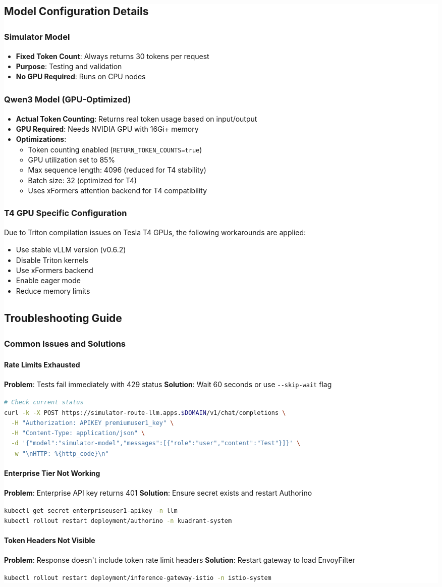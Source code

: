 ## Model Configuration Details

### Simulator Model
- **Fixed Token Count**: Always returns 30 tokens per request
- **Purpose**: Testing and validation
- **No GPU Required**: Runs on CPU nodes

### Qwen3 Model (GPU-Optimized)
- **Actual Token Counting**: Returns real token usage based on input/output
- **GPU Required**: Needs NVIDIA GPU with 16Gi+ memory
- **Optimizations**:
  - Token counting enabled (`RETURN_TOKEN_COUNTS=true`)
  - GPU utilization set to 85%
  - Max sequence length: 4096 (reduced for T4 stability)
  - Batch size: 32 (optimized for T4)
  - Uses xFormers attention backend for T4 compatibility

### T4 GPU Specific Configuration
Due to Triton compilation issues on Tesla T4 GPUs, the following workarounds are applied:
- Use stable vLLM version (v0.6.2)
- Disable Triton kernels
- Use xFormers backend
- Enable eager mode
- Reduce memory limits

## Troubleshooting Guide

### Common Issues and Solutions

#### Rate Limits Exhausted
**Problem**: Tests fail immediately with 429 status
**Solution**: Wait 60 seconds or use `--skip-wait` flag
```bash
# Check current status
curl -k -X POST https://simulator-route-llm.apps.$DOMAIN/v1/chat/completions \
  -H "Authorization: APIKEY premiumuser1_key" \
  -H "Content-Type: application/json" \
  -d '{"model":"simulator-model","messages":[{"role":"user","content":"Test"}]}' \
  -w "\nHTTP: %{http_code}\n"
```

#### Enterprise Tier Not Working
**Problem**: Enterprise API key returns 401
**Solution**: Ensure secret exists and restart Authorino
```bash
kubectl get secret enterpriseuser1-apikey -n llm
kubectl rollout restart deployment/authorino -n kuadrant-system
```

#### Token Headers Not Visible
**Problem**: Response doesn't include token rate limit headers
**Solution**: Restart gateway to load EnvoyFilter
```bash
kubectl rollout restart deployment/inference-gateway-istio -n istio-system
```
